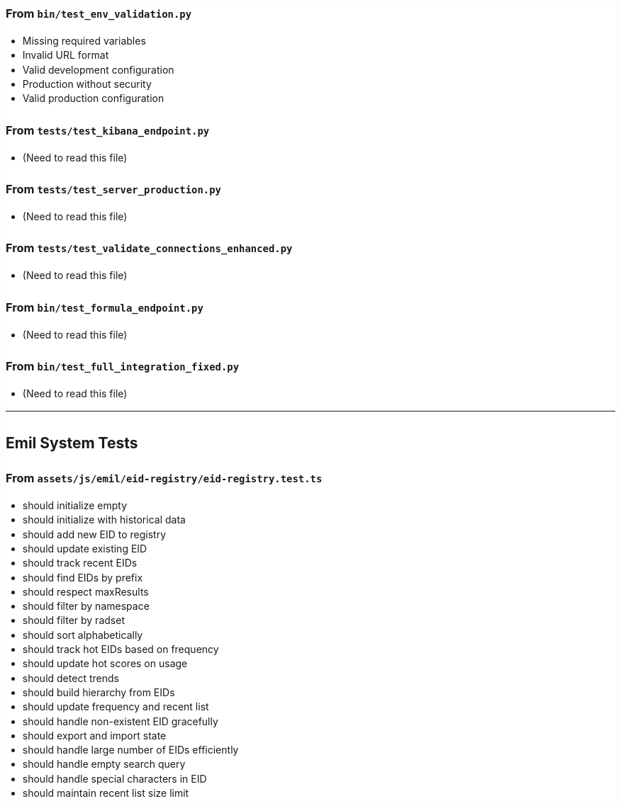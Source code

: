 ### From `bin/test_env_validation.py`
- Missing required variables
- Invalid URL format
- Valid development configuration
- Production without security
- Valid production configuration

### From `tests/test_kibana_endpoint.py`
- (Need to read this file)

### From `tests/test_server_production.py`
- (Need to read this file)

### From `tests/test_validate_connections_enhanced.py`
- (Need to read this file)

### From `bin/test_formula_endpoint.py`
- (Need to read this file)

### From `bin/test_full_integration_fixed.py`
- (Need to read this file)

---

## Emil System Tests

### From `assets/js/emil/eid-registry/eid-registry.test.ts`
- should initialize empty
- should initialize with historical data
- should add new EID to registry
- should update existing EID
- should track recent EIDs
- should find EIDs by prefix
- should respect maxResults
- should filter by namespace
- should filter by radset
- should sort alphabetically
- should track hot EIDs based on frequency
- should update hot scores on usage
- should detect trends
- should build hierarchy from EIDs
- should update frequency and recent list
- should handle non-existent EID gracefully
- should export and import state
- should handle large number of EIDs efficiently
- should handle empty search query
- should handle special characters in EID
- should maintain recent list size limit
